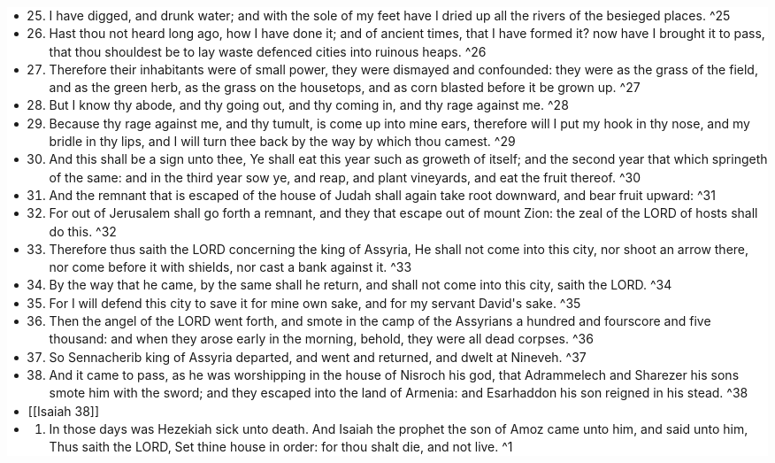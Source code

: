 - 25. I have digged, and drunk water; and with the sole of my feet have I dried up all the rivers of the besieged places. ^25
- 26. Hast thou not heard long ago, how I have done it; and of ancient times, that I have formed it? now have I brought it to pass, that thou shouldest be to lay waste defenced cities into ruinous heaps. ^26
- 27. Therefore their inhabitants were of small power, they were dismayed and confounded: they were as the grass of the field, and as the green herb, as the grass on the housetops, and as corn blasted before it be grown up. ^27
- 28. But I know thy abode, and thy going out, and thy coming in, and thy rage against me. ^28
- 29. Because thy rage against me, and thy tumult, is come up into mine ears, therefore will I put my hook in thy nose, and my bridle in thy lips, and I will turn thee back by the way by which thou camest. ^29
- 30. And this shall be a sign unto thee, Ye shall eat this year such as groweth of itself; and the second year that which springeth of the same: and in the third year sow ye, and reap, and plant vineyards, and eat the fruit thereof. ^30
- 31. And the remnant that is escaped of the house of Judah shall again take root downward, and bear fruit upward: ^31
- 32. For out of Jerusalem shall go forth a remnant, and they that escape out of mount Zion: the zeal of the LORD of hosts shall do this. ^32
- 33. Therefore thus saith the LORD concerning the king of Assyria, He shall not come into this city, nor shoot an arrow there, nor come before it with shields, nor cast a bank against it. ^33
- 34. By the way that he came, by the same shall he return, and shall not come into this city, saith the LORD. ^34
- 35. For I will defend this city to save it for mine own sake, and for my servant David's sake. ^35
- 36. Then the angel of the LORD went forth, and smote in the camp of the Assyrians a hundred and fourscore and five thousand: and when they arose early in the morning, behold, they were all dead corpses. ^36
- 37. So Sennacherib king of Assyria departed, and went and returned, and dwelt at Nineveh. ^37
- 38. And it came to pass, as he was worshipping in the house of Nisroch his god, that Adrammelech and Sharezer his sons smote him with the sword; and they escaped into the land of Armenia: and Esarhaddon his son reigned in his stead. ^38
- [[Isaiah 38]]
- 1. In those days was Hezekiah sick unto death. And Isaiah the prophet the son of Amoz came unto him, and said unto him, Thus saith the LORD, Set thine house in order: for thou shalt die, and not live. ^1
